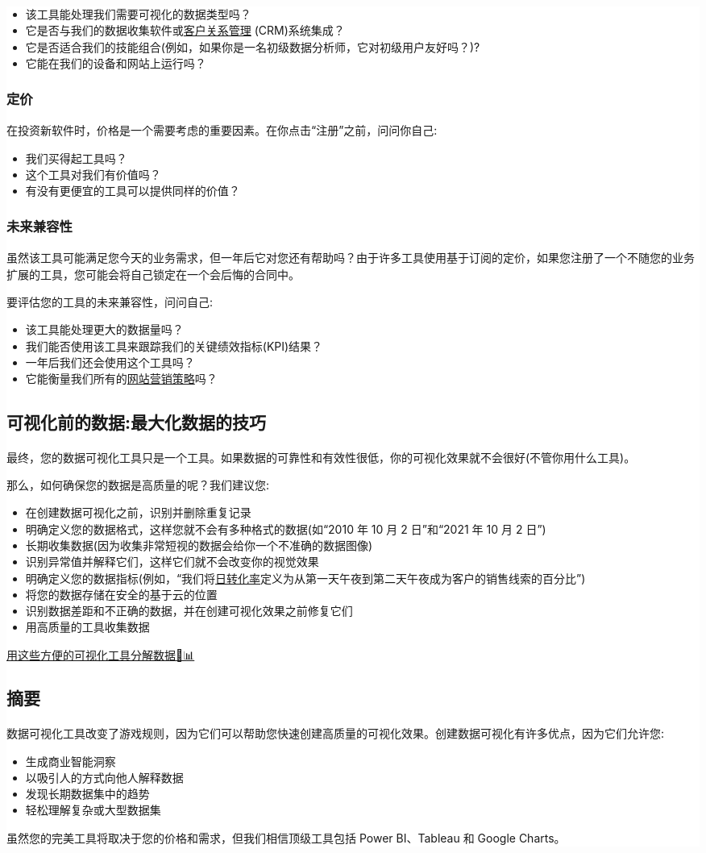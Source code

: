 *   该工具能处理我们需要可视化的数据类型吗？
*   它是否与我们的数据收集软件或[客户关系管理](https://kinsta.com/blog/wordpress-crm/) (CRM)系统集成？
*   它是否适合我们的技能组合(例如，如果你是一名初级数据分析师，它对初级用户友好吗？)?
*   它能在我们的设备和网站上运行吗？

### 定价

在投资新软件时，价格是一个需要考虑的重要因素。在你点击“注册”之前，问问你自己:

*   我们买得起工具吗？
*   这个工具对我们有价值吗？
*   有没有更便宜的工具可以提供同样的价值？

### 未来兼容性

虽然该工具可能满足您今天的业务需求，但一年后它对您还有帮助吗？由于许多工具使用基于订阅的定价，如果您注册了一个不随您的业务扩展的工具，您可能会将自己锁定在一个会后悔的合同中。

要评估您的工具的未来兼容性，问问自己:

*   该工具能处理更大的数据量吗？
*   我们能否使用该工具来跟踪我们的关键绩效指标(KPI)结果？
*   一年后我们还会使用这个工具吗？
*   它能衡量我们所有的[网站营销策略](https://kinsta.com/blog/how-to-drive-traffic-to-your-website/)吗？

## 可视化前的数据:最大化数据的技巧

最终，您的数据可视化工具只是一个工具。如果数据的可靠性和有效性很低，你的可视化效果就不会很好(不管你用什么工具)。

那么，如何确保您的数据是高质量的呢？我们建议您:

*   在创建数据可视化之前，识别并删除重复记录
*   明确定义您的数据格式，这样您就不会有多种格式的数据(如“2010 年 10 月 2 日”和“2021 年 10 月 2 日”)
*   长期收集数据(因为收集非常短视的数据会给你一个不准确的数据图像)
*   识别异常值并解释它们，这样它们就不会改变你的视觉效果
*   明确定义您的数据指标(例如，“我们将[日转化率](https://kinsta.com/blog/conversion-rate-optimization-tips/)定义为从第一天午夜到第二天午夜成为客户的销售线索的百分比”)
*   将您的数据存储在安全的基于云的位置
*   识别数据差距和不正确的数据，并在创建可视化效果之前修复它们
*   用高质量的工具收集数据

[用这些方便的可视化工具分解数据💪📊](https://twitter.com/intent/tweet?url=https%3A%2F%2Fkinsta.com%2Fblog%2Fdata-visualization-tools%2F&via=kinsta&text=Break+down+the+data+with+these+handy+visualization+tools+%F0%9F%92%AA%F0%9F%93%8A&hashtags=Data%2CExcelTips)

## 摘要

数据可视化工具改变了游戏规则，因为它们可以帮助您快速创建高质量的可视化效果。创建数据可视化有许多优点，因为它们允许您:

*   生成商业智能洞察
*   以吸引人的方式向他人解释数据
*   发现长期数据集中的趋势
*   轻松理解复杂或大型数据集

虽然您的完美工具将取决于您的价格和需求，但我们相信顶级工具包括 Power BI、Tableau 和 Google Charts。
